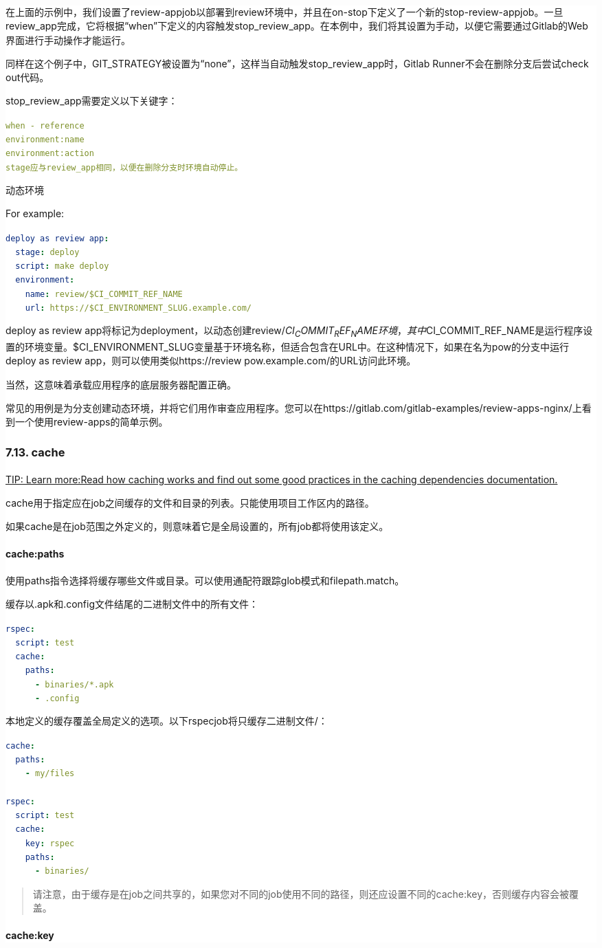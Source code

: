 在上面的示例中，我们设置了review-appjob以部署到review环境中，并且在on-stop下定义了一个新的stop-review-appjob。一旦review_app完成，它将根据“when”下定义的内容触发stop_review_app。在本例中，我们将其设置为手动，以便它需要通过Gitlab的Web界面进行手动操作才能运行。

同样在这个例子中，GIT_STRATEGY被设置为“none”，这样当自动触发stop_review_app时，Gitlab Runner不会在删除分支后尝试check out代码。

stop_review_app需要定义以下关键字：
``` yml
when - reference
environment:name
environment:action
stage应与review_app相同，以便在删除分支时环境自动停止。
```

动态环境

For example:
``` yml
deploy as review app:
  stage: deploy
  script: make deploy
  environment:
    name: review/$CI_COMMIT_REF_NAME
    url: https://$CI_ENVIRONMENT_SLUG.example.com/
```

deploy as review app将标记为deployment，以动态创建review/$CI_COMMIT_REF_NAME环境，其中$CI_COMMIT_REF_NAME是运行程序设置的环境变量。$CI_ENVIRONMENT_SLUG变量基于环境名称，但适合包含在URL中。在这种情况下，如果在名为pow的分支中运行deploy as review app，则可以使用类似https://review pow.example.com/的URL访问此环境。

当然，这意味着承载应用程序的底层服务器配置正确。

常见的用例是为分支创建动态环境，并将它们用作审查应用程序。您可以在https://gitlab.com/gitlab-examples/review-apps-nginx/上看到一个使用review-apps的简单示例。
<h3 id="a7-13">7.13. cache</h3>
<a href="https://gitlab.com/help/ci/caching/index.md" target="_blank" rel="noopener noreferrer">TIP: Learn more:Read how caching works and find out some good practices in the caching dependencies documentation.</a>

cache用于指定应在job之间缓存的文件和目录的列表。只能使用项目工作区内的路径。

如果cache是在job范围之外定义的，则意味着它是全局设置的，所有job都将使用该定义。
<h4>cache:paths</h4>

使用paths指令选择将缓存哪些文件或目录。可以使用通配符跟踪glob模式和filepath.match。

缓存以.apk和.config文件结尾的二进制文件中的所有文件：
``` yml
rspec:
  script: test
  cache:
    paths:
      - binaries/*.apk
      - .config
```

本地定义的缓存覆盖全局定义的选项。以下rspecjob将只缓存二进制文件/：
``` yml
cache:
  paths:
    - my/files

rspec:
  script: test
  cache:
    key: rspec
    paths:
      - binaries/
```
> 请注意，由于缓存是在job之间共享的，如果您对不同的job使用不同的路径，则还应设置不同的cache:key，否则缓存内容会被覆盖。
<h4>cache:key</h4>
